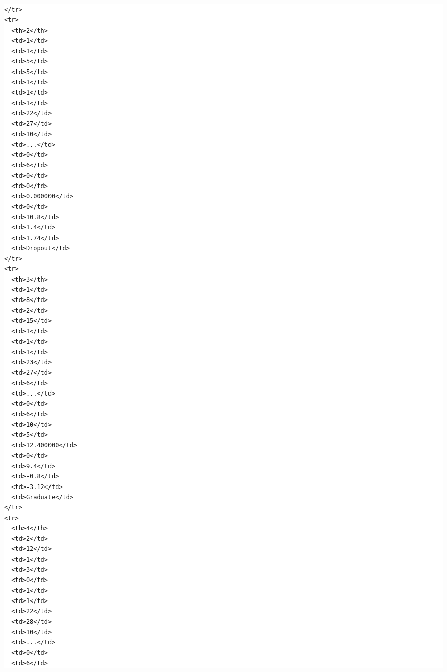     </tr>
    <tr>
      <th>2</th>
      <td>1</td>
      <td>1</td>
      <td>5</td>
      <td>5</td>
      <td>1</td>
      <td>1</td>
      <td>1</td>
      <td>22</td>
      <td>27</td>
      <td>10</td>
      <td>...</td>
      <td>0</td>
      <td>6</td>
      <td>0</td>
      <td>0</td>
      <td>0.000000</td>
      <td>0</td>
      <td>10.8</td>
      <td>1.4</td>
      <td>1.74</td>
      <td>Dropout</td>
    </tr>
    <tr>
      <th>3</th>
      <td>1</td>
      <td>8</td>
      <td>2</td>
      <td>15</td>
      <td>1</td>
      <td>1</td>
      <td>1</td>
      <td>23</td>
      <td>27</td>
      <td>6</td>
      <td>...</td>
      <td>0</td>
      <td>6</td>
      <td>10</td>
      <td>5</td>
      <td>12.400000</td>
      <td>0</td>
      <td>9.4</td>
      <td>-0.8</td>
      <td>-3.12</td>
      <td>Graduate</td>
    </tr>
    <tr>
      <th>4</th>
      <td>2</td>
      <td>12</td>
      <td>1</td>
      <td>3</td>
      <td>0</td>
      <td>1</td>
      <td>1</td>
      <td>22</td>
      <td>28</td>
      <td>10</td>
      <td>...</td>
      <td>0</td>
      <td>6</td>